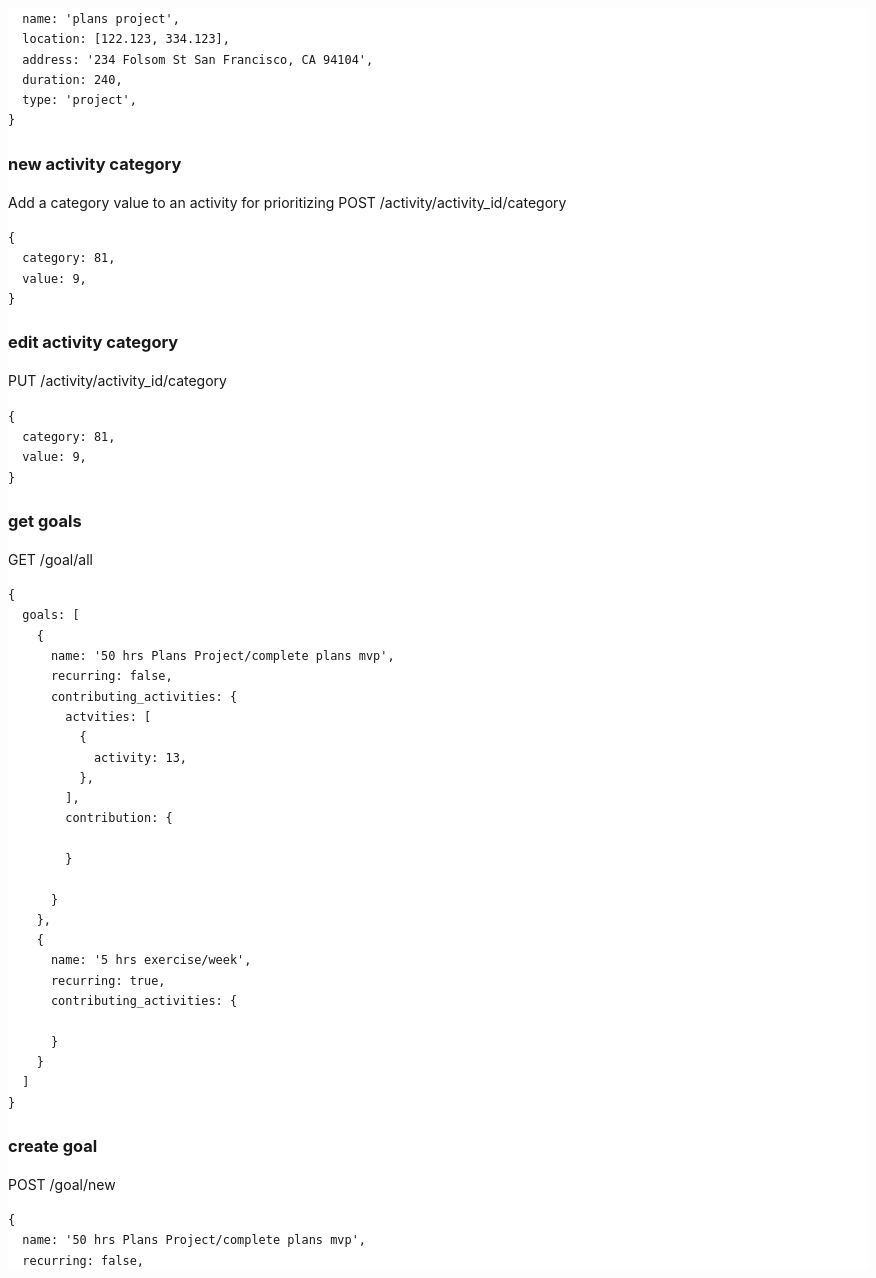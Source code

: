 ```
  name: 'plans project',
  location: [122.123, 334.123],
  address: '234 Folsom St San Francisco, CA 94104',
  duration: 240,
  type: 'project',
}
```

### new activity category
Add a category value to an activity for prioritizing
POST /activity/activity_id/category
```
{
  category: 81,
  value: 9,
}
```

### edit activity category
PUT /activity/activity_id/category
```
{
  category: 81,
  value: 9,
}
```

### get goals
GET /goal/all
```
{
  goals: [
    {
      name: '50 hrs Plans Project/complete plans mvp',
      recurring: false,
      contributing_activities: {
        actvities: [
          {
            activity: 13,
          },
        ],
        contribution: {

        }

      }
    },
    {
      name: '5 hrs exercise/week',
      recurring: true,
      contributing_activities: {

      }
    }
  ]
}
```
### create goal
POST /goal/new
```
{
  name: '50 hrs Plans Project/complete plans mvp',
  recurring: false,
```